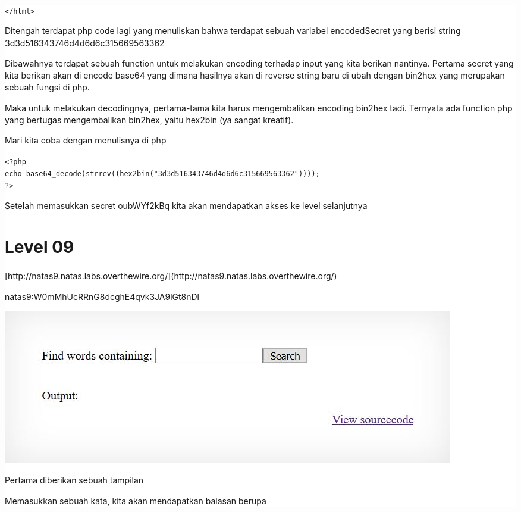 ```
</html>
```

Ditengah terdapat php code lagi yang menuliskan bahwa terdapat sebuah variabel encodedSecret yang berisi string 3d3d516343746d4d6d6c315669563362

Dibawahnya terdapat sebuah function untuk melakukan encoding terhadap input yang kita berikan nantinya. Pertama secret yang kita berikan akan di encode base64 yang dimana hasilnya akan di reverse string baru di ubah dengan bin2hex yang merupakan sebuah fungsi di php.

Maka untuk melakukan decodingnya, pertama-tama kita harus mengembalikan encoding bin2hex tadi. Ternyata ada function php yang bertugas mengembalikan bin2hex, yaitu hex2bin (ya sangat kreatif).

Mari kita coba dengan menulisnya di php

```
<?php
echo base64_decode(strrev((hex2bin("3d3d516343746d4d6d6c315669563362"))));
?>
```

Setelah memasukkan secret oubWYf2kBq kita akan mendapatkan akses ke level selanjutnya


# Level 09
[http://natas9.natas.labs.overthewire.org/](http://natas9.natas.labs.overthewire.org/)

natas9:W0mMhUcRRnG8dcghE4qvk3JA9lGt8nDl

![Image](img/natas9/soal.jpg)

Pertama diberikan sebuah tampilan

Memasukkan sebuah kata, kita akan mendapatkan balasan berupa
